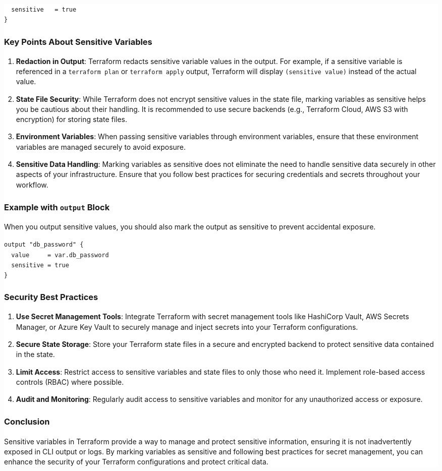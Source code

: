 ```hcl
  sensitive   = true
}
```

### Key Points About Sensitive Variables

1. **Redaction in Output**: Terraform redacts sensitive variable values in the output. For example, if a sensitive variable is referenced in a `terraform plan` or `terraform apply` output, Terraform will display `(sensitive value)` instead of the actual value.

2. **State File Security**: While Terraform does not encrypt sensitive values in the state file, marking variables as sensitive helps you be cautious about their handling. It is recommended to use secure backends (e.g., Terraform Cloud, AWS S3 with encryption) for storing state files.

3. **Environment Variables**: When passing sensitive variables through environment variables, ensure that these environment variables are managed securely to avoid exposure.

4. **Sensitive Data Handling**: Marking variables as sensitive does not eliminate the need to handle sensitive data securely in other aspects of your infrastructure. Ensure that you follow best practices for securing credentials and secrets throughout your workflow.

### Example with `output` Block

When you output sensitive values, you should also mark the output as sensitive to prevent accidental exposure.

```hcl
output "db_password" {
  value     = var.db_password
  sensitive = true
}
```

### Security Best Practices

1. **Use Secret Management Tools**: Integrate Terraform with secret management tools like HashiCorp Vault, AWS Secrets Manager, or Azure Key Vault to securely manage and inject secrets into your Terraform configurations.

2. **Secure State Storage**: Store your Terraform state files in a secure and encrypted backend to protect sensitive data contained in the state.

3. **Limit Access**: Restrict access to sensitive variables and state files to only those who need it. Implement role-based access controls (RBAC) where possible.

4. **Audit and Monitoring**: Regularly audit access to sensitive variables and monitor for any unauthorized access or exposure.

### Conclusion

Sensitive variables in Terraform provide a way to manage and protect sensitive information, ensuring it is not inadvertently exposed in CLI output or logs. By marking variables as sensitive and following best practices for secret management, you can enhance the security of your Terraform configurations and protect critical data.

